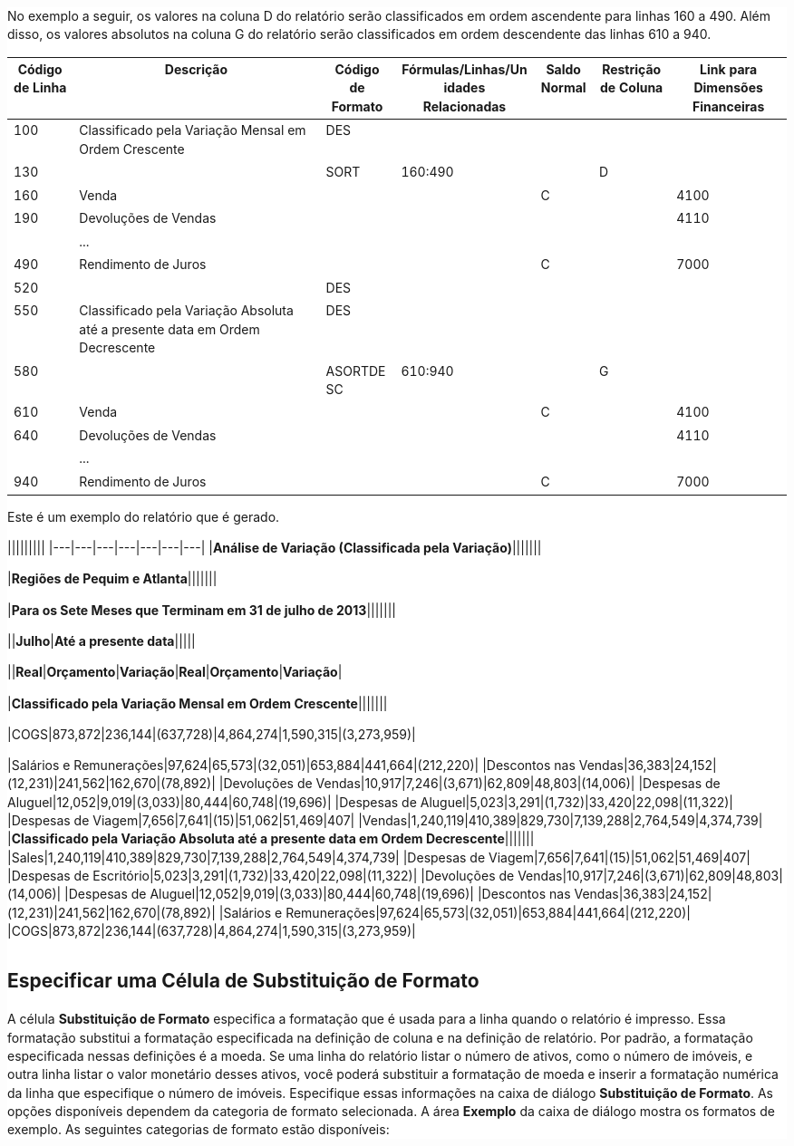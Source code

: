 No exemplo a seguir, os valores na coluna D do relatório serão classificados em ordem ascendente para linhas 160 a 490. Além disso, os valores absolutos na coluna G do relatório serão classificados em ordem descendente das linhas 610 a 940.

| Código de Linha | Descrição                                         | Código de Formato | Fórmulas/Linhas/Unidades Relacionadas | Saldo Normal | Restrição de Coluna | Link para Dimensões Financeiras |
|----------|-----------------------------------------------------|-------------|-----------------------------|----------------|--------------------|------------------------------|
| 100      | Classificado pela Variação Mensal em Ordem Crescente       | DES         |                             |                |                    |                              |
| 130      |                                                     | SORT        | 160:490                     |                | D                  |                              |
| 160      | Venda                                               |             |                             | C              |                    | 4100                         |
| 190      | Devoluções de Vendas                                       |             |                             |                |                    | 4110                         |
|          | ...                                                 |             |                             |                |                    |                              |
| 490      | Rendimento de Juros                                     |             |                             | C              |                    | 7000                         |
| 520      |                                                     | DES         |                             |                |                    |                              |
| 550      | Classificado pela Variação Absoluta até a presente data em Ordem Decrescente | DES         |                             |                |                    |                              |
| 580      |                                                     | ASORTDESC   | 610:940                     |                | G                  |                              |
| 610      | Venda                                               |             |                             | C              |                    | 4100                         |
| 640      | Devoluções de Vendas                                       |             |                             |                |                    | 4110                         |
|          | ...                                                 |             |                             |                |                    |                              |
| 940      | Rendimento de Juros                                     |             |                             | C              |                    | 7000                         |

Este é um exemplo do relatório que é gerado.

|||||||||
|---|---|---|---|---|---|---|
|**Análise de Variação (Classificada pela Variação)**|||||||

|**Regiões de Pequim e Atlanta**|||||||

|**Para os Sete Meses que Terminam em 31 de julho de 2013**|||||||

||**Julho**|**Até a presente data**|||||

||**Real**|**Orçamento**|**Variação**|**Real**|**Orçamento**|**Variação**|

|**Classificado pela Variação Mensal em Ordem Crescente**|||||||

|COGS|873,872|236,144|(637,728)|4,864,274|1,590,315|(3,273,959)|

|Salários e Remunerações|97,624|65,573|(32,051)|653,884|441,664|(212,220)| |Descontos nas Vendas|36,383|24,152|(12,231)|241,562|162,670|(78,892)| |Devoluções de Vendas|10,917|7,246|(3,671)|62,809|48,803|(14,006)| |Despesas de Aluguel|12,052|9,019|(3,033)|80,444|60,748|(19,696)| |Despesas de Aluguel|5,023|3,291|(1,732)|33,420|22,098|(11,322)| |Despesas de Viagem|7,656|7,641|(15)|51,062|51,469|407| |Vendas|1,240,119|410,389|829,730|7,139,288|2,764,549|4,374,739| |**Classificado pela Variação Absoluta até a presente data em Ordem Decrescente**||||||| |Sales|1,240,119|410,389|829,730|7,139,288|2,764,549|4,374,739| |Despesas de Viagem|7,656|7,641|(15)|51,062|51,469|407| |Despesas de Escritório|5,023|3,291|(1,732)|33,420|22,098|(11,322)| |Devoluções de Vendas|10,917|7,246|(3,671)|62,809|48,803|(14,006)| |Despesas de Aluguel|12,052|9,019|(3,033)|80,444|60,748|(19,696)| |Descontos nas Vendas|36,383|24,152|(12,231)|241,562|162,670|(78,892)| |Salários e Remunerações|97,624|65,573|(32,051)|653,884|441,664|(212,220)| |COGS|873,872|236,144|(637,728)|4,864,274|1,590,315|(3,273,959)|

## <a name="specify-a-format-override-cell"></a>Especificar uma Célula de Substituição de Formato
A célula **Substituição de Formato** especifica a formatação que é usada para a linha quando o relatório é impresso. Essa formatação substitui a formatação especificada na definição de coluna e na definição de relatório. Por padrão, a formatação especificada nessas definições é a moeda. Se uma linha do relatório listar o número de ativos, como o número de imóveis, e outra linha listar o valor monetário desses ativos, você poderá substituir a formatação de moeda e inserir a formatação numérica da linha que especifique o número de imóveis. Especifique essas informações na caixa de diálogo **Substituição de Formato**. As opções disponíveis dependem da categoria de formato selecionada. A área **Exemplo** da caixa de diálogo mostra os formatos de exemplo. As seguintes categorias de formato estão disponíveis:
